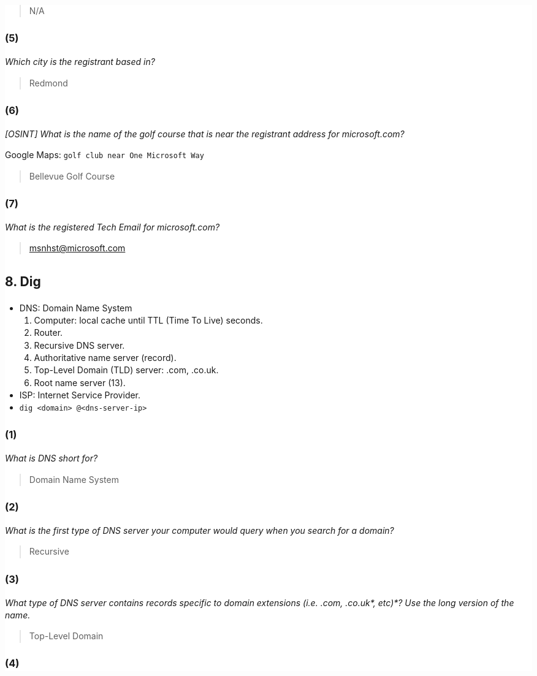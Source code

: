 > N/A

### (5)

_Which city is the registrant based in?_

> Redmond

### (6)

_[OSINT] What is the name of the golf course that is near the registrant address for microsoft.com?_

Google Maps: `golf club near One Microsoft Way`

> Bellevue Golf Course

### (7)

_What is the registered Tech Email for microsoft.com?_

> msnhst@microsoft.com

## 8. Dig

- DNS: Domain Name System
  1. Computer: local cache until TTL (Time To Live) seconds.
  2. Router.
  3. Recursive DNS server.
  4. Authoritative name server (record).
  5. Top-Level Domain (TLD) server: .com, .co.uk.
  6. Root name server (13).
- ISP: Internet Service Provider.
- `dig <domain> @<dns-server-ip>`

### (1)

_What is DNS short for?_

> Domain Name System

### (2)

_What is the first type of DNS server your computer would query when you search for a domain?_

> Recursive

### (3)

_What type of DNS server contains records specific to domain extensions
(i.e. .com, .co.uk*, etc)*? Use the long version of the name._

> Top-Level Domain

### (4)
